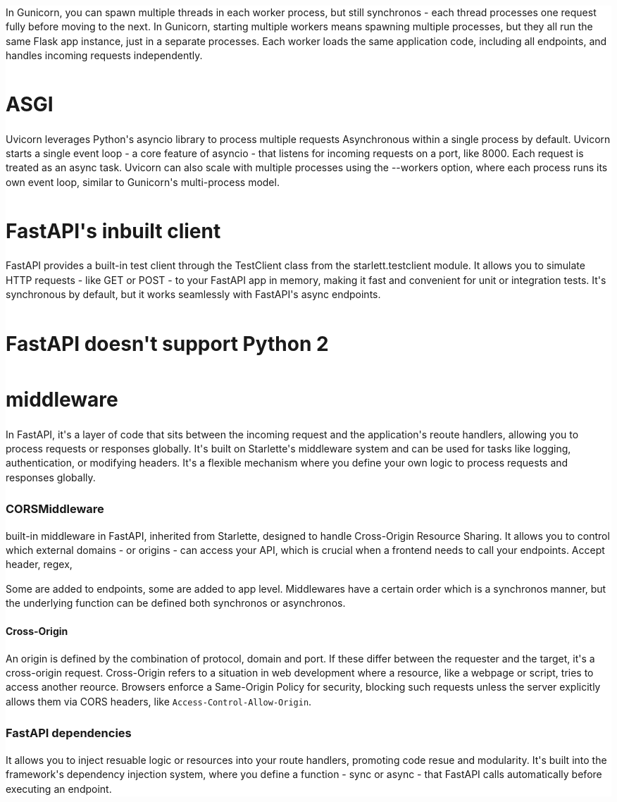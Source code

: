 In Gunicorn, you can spawn multiple threads in each worker process, but still synchronos - each thread processes one request fully before moving to the next.
In Gunicorn, starting multiple workers means spawning multiple processes, but they all run the same Flask app instance, just in a separate processes. Each worker loads the same application code, including all endpoints, and handles incoming requests independently.
# ASGI
Uvicorn leverages Python's asyncio library to process multiple requests Asynchronous within a single process by default.
Uvicorn starts a single event loop - a core feature of asyncio - that listens for incoming requests on a port, like 8000. Each request is treated as an async task.
Uvicorn can also scale with multiple processes using the --workers option, where each process runs its own event loop, similar to Gunicorn's multi-process model.
# FastAPI's inbuilt client
FastAPI provides a built-in test client through the TestClient class from the starlett.testclient module.
It allows you to simulate HTTP requests - like GET or POST - to your FastAPI app in memory, making it fast and convenient for unit or integration tests.
It's synchronous by default, but it works seamlessly with FastAPI's async endpoints.
# FastAPI doesn't support Python 2
# middleware
In FastAPI, it's a layer of code that sits between the incoming request and the application's reoute handlers, allowing you to process requests or responses globally.
It's built on Starlette's middleware system and can be used for tasks like logging, authentication, or modifying headers.
It's a flexible mechanism where you define your own logic to process requests and responses globally.
###  CORSMiddleware
built-in middleware in FastAPI, inherited from Starlette, designed to handle Cross-Origin Resource Sharing. It allows you to control which external domains - or origins - can access your API, which is crucial when a frontend needs to call your endpoints.
Accept header, regex,

Some are added to endpoints, some are added to app level.
Middlewares have a certain order which is a synchronos manner, but the underlying function can be defined both synchronos or asynchronos.
#### Cross-Origin
An origin is defined by the combination of protocol, domain and port.
If these differ between the requester and the target, it's a cross-origin request.
Cross-Origin refers to a situation in web development where a resource, like a webpage or script, tries to access another reource.
Browsers enforce a Same-Origin Policy for security, blocking such requests unless the server explicitly allows them via CORS headers, like `Access-Control-Allow-Origin`.
### FastAPI dependencies
It allows you to inject resuable logic or resources into your route handlers, promoting code resue and modularity.
It's built into the framework's dependency injection system, where you define a function - sync or async - that FastAPI calls automatically before executing an endpoint.
